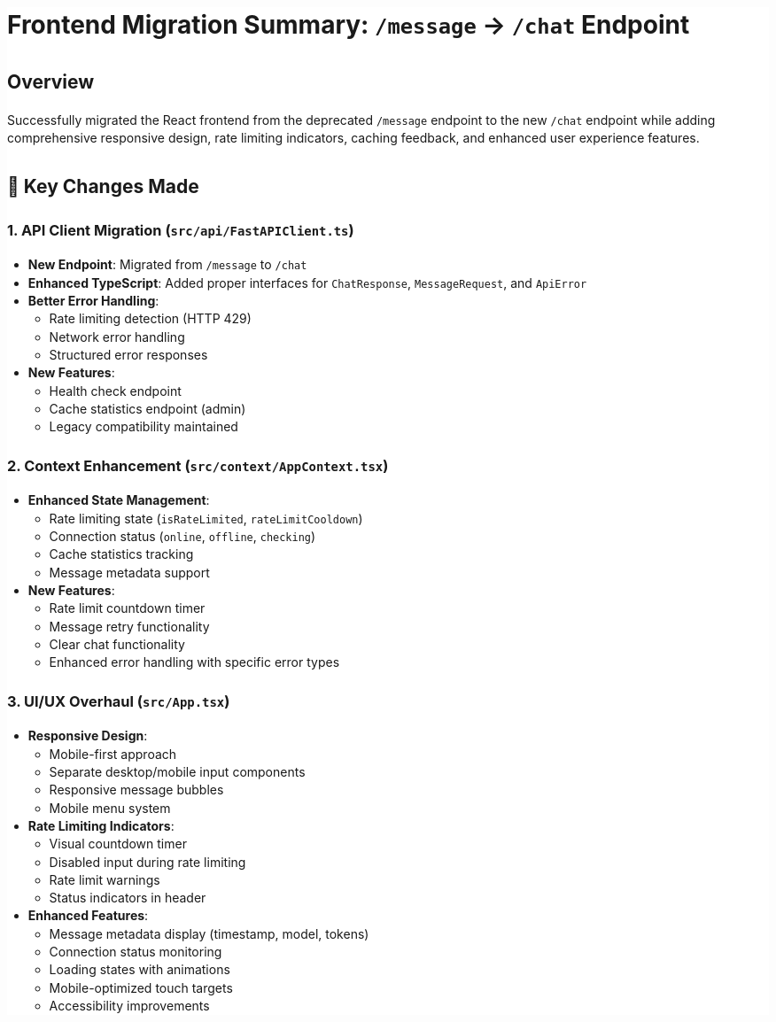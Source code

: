 # Frontend Migration Summary: `/message` → `/chat` Endpoint

## Overview
Successfully migrated the React frontend from the deprecated `/message` endpoint to the new `/chat` endpoint while adding comprehensive responsive design, rate limiting indicators, caching feedback, and enhanced user experience features.

## 🚀 Key Changes Made

### 1. API Client Migration (`src/api/FastAPIClient.ts`)
- **New Endpoint**: Migrated from `/message` to `/chat`
- **Enhanced TypeScript**: Added proper interfaces for `ChatResponse`, `MessageRequest`, and `ApiError`
- **Better Error Handling**: 
  - Rate limiting detection (HTTP 429)
  - Network error handling
  - Structured error responses
- **New Features**:
  - Health check endpoint
  - Cache statistics endpoint (admin)
  - Legacy compatibility maintained

### 2. Context Enhancement (`src/context/AppContext.tsx`)
- **Enhanced State Management**:
  - Rate limiting state (`isRateLimited`, `rateLimitCooldown`)
  - Connection status (`online`, `offline`, `checking`)
  - Cache statistics tracking
  - Message metadata support
- **New Features**:
  - Rate limit countdown timer
  - Message retry functionality
  - Clear chat functionality
  - Enhanced error handling with specific error types

### 3. UI/UX Overhaul (`src/App.tsx`)
- **Responsive Design**:
  - Mobile-first approach
  - Separate desktop/mobile input components
  - Responsive message bubbles
  - Mobile menu system
- **Rate Limiting Indicators**:
  - Visual countdown timer
  - Disabled input during rate limiting
  - Rate limit warnings
  - Status indicators in header
- **Enhanced Features**:
  - Message metadata display (timestamp, model, tokens)
  - Connection status monitoring
  - Loading states with animations
  - Mobile-optimized touch targets
  - Accessibility improvements
